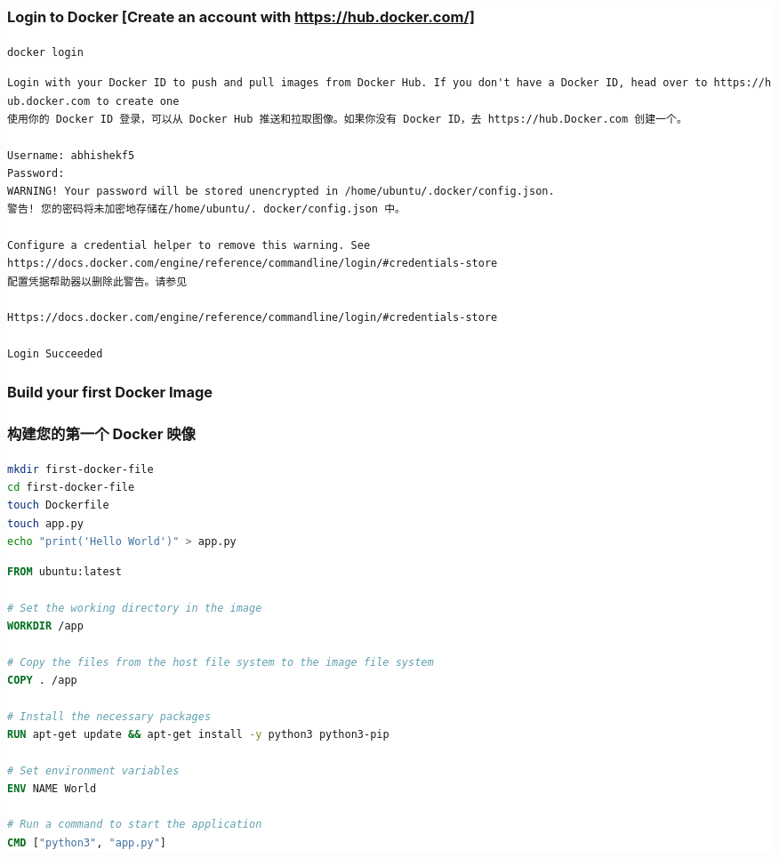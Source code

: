 ### Login to Docker [Create an account with https://hub.docker.com/]

```sh
docker login
```

```
Login with your Docker ID to push and pull images from Docker Hub. If you don't have a Docker ID, head over to https://hub.docker.com to create one
使用你的 Docker ID 登录，可以从 Docker Hub 推送和拉取图像。如果你没有 Docker ID，去 https://hub.Docker.com 创建一个。

Username: abhishekf5
Password:
WARNING! Your password will be stored unencrypted in /home/ubuntu/.docker/config.json.
警告! 您的密码将未加密地存储在/home/ubuntu/. docker/config.json 中。

Configure a credential helper to remove this warning. See
https://docs.docker.com/engine/reference/commandline/login/#credentials-store
配置凭据帮助器以删除此警告。请参见

Https://docs.docker.com/engine/reference/commandline/login/#credentials-store

Login Succeeded
```

### Build your first Docker Image

### 构建您的第一个 Docker 映像

```sh
mkdir first-docker-file
cd first-docker-file
touch Dockerfile
touch app.py
echo "print('Hello World')" > app.py
```

```Dockerfile
FROM ubuntu:latest

# Set the working directory in the image
WORKDIR /app

# Copy the files from the host file system to the image file system
COPY . /app

# Install the necessary packages
RUN apt-get update && apt-get install -y python3 python3-pip

# Set environment variables
ENV NAME World

# Run a command to start the application
CMD ["python3", "app.py"]
```
